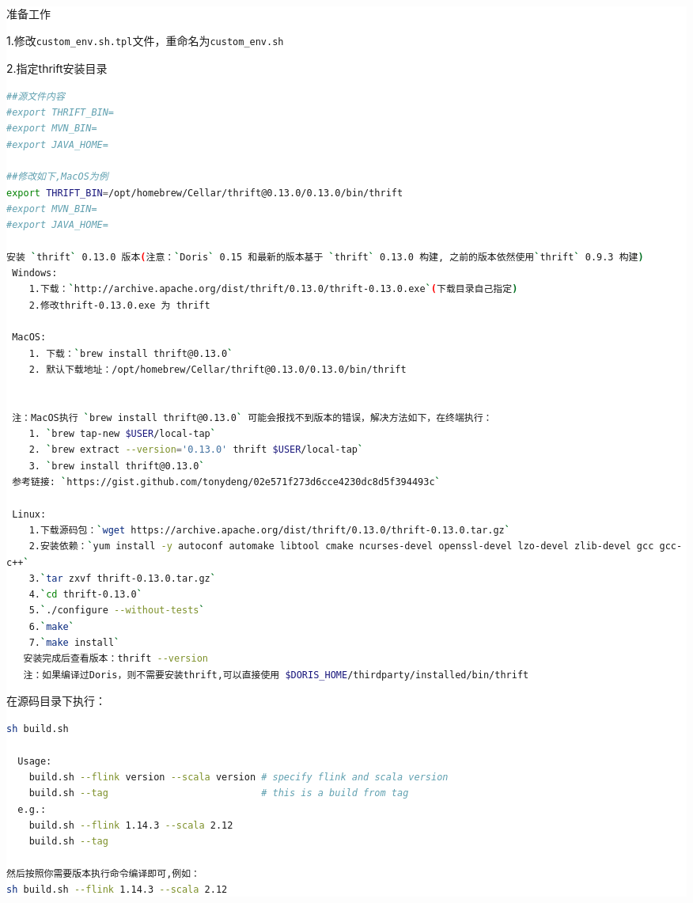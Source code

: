 准备工作

1.修改`custom_env.sh.tpl`文件，重命名为`custom_env.sh`

2.指定thrift安装目录

```bash
##源文件内容
#export THRIFT_BIN=
#export MVN_BIN=
#export JAVA_HOME=

##修改如下,MacOS为例
export THRIFT_BIN=/opt/homebrew/Cellar/thrift@0.13.0/0.13.0/bin/thrift
#export MVN_BIN=
#export JAVA_HOME=

安装 `thrift` 0.13.0 版本(注意：`Doris` 0.15 和最新的版本基于 `thrift` 0.13.0 构建, 之前的版本依然使用`thrift` 0.9.3 构建)
 Windows: 
    1.下载：`http://archive.apache.org/dist/thrift/0.13.0/thrift-0.13.0.exe`(下载目录自己指定)
    2.修改thrift-0.13.0.exe 为 thrift
 
 MacOS: 
    1. 下载：`brew install thrift@0.13.0`
    2. 默认下载地址：/opt/homebrew/Cellar/thrift@0.13.0/0.13.0/bin/thrift
    
 
 注：MacOS执行 `brew install thrift@0.13.0` 可能会报找不到版本的错误，解决方法如下，在终端执行：
    1. `brew tap-new $USER/local-tap`
    2. `brew extract --version='0.13.0' thrift $USER/local-tap`
    3. `brew install thrift@0.13.0`
 参考链接: `https://gist.github.com/tonydeng/02e571f273d6cce4230dc8d5f394493c`
 
 Linux:
    1.下载源码包：`wget https://archive.apache.org/dist/thrift/0.13.0/thrift-0.13.0.tar.gz`
    2.安装依赖：`yum install -y autoconf automake libtool cmake ncurses-devel openssl-devel lzo-devel zlib-devel gcc gcc-c++`
    3.`tar zxvf thrift-0.13.0.tar.gz`
    4.`cd thrift-0.13.0`
    5.`./configure --without-tests`
    6.`make`
    7.`make install`
   安装完成后查看版本：thrift --version  
   注：如果编译过Doris，则不需要安装thrift,可以直接使用 $DORIS_HOME/thirdparty/installed/bin/thrift
```

在源码目录下执行：

```bash
sh build.sh

  Usage:
    build.sh --flink version --scala version # specify flink and scala version
    build.sh --tag                           # this is a build from tag
  e.g.:
    build.sh --flink 1.14.3 --scala 2.12
    build.sh --tag

然后按照你需要版本执行命令编译即可,例如：
sh build.sh --flink 1.14.3 --scala 2.12
```
